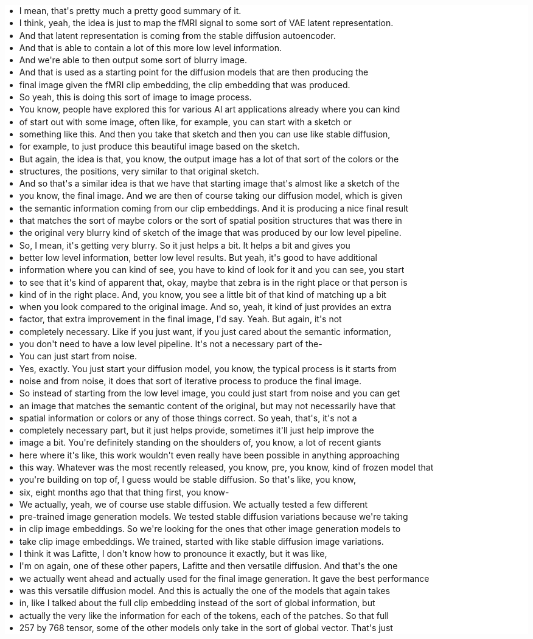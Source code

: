 *  I mean, that's pretty much a pretty good summary of it.
*  I think, yeah, the idea is just to map the fMRI signal to some sort of VAE latent representation.
*  And that latent representation is coming from the stable diffusion autoencoder.
*  And that is able to contain a lot of this more low level information.
*  And we're able to then output some sort of blurry image.
*  And that is used as a starting point for the diffusion models that are then producing the
*  final image given the fMRI clip embedding, the clip embedding that was produced.
*  So yeah, this is doing this sort of image to image process.
*  You know, people have explored this for various AI art applications already where you can kind
*  of start out with some image, often like, for example, you can start with a sketch or
*  something like this. And then you take that sketch and then you can use like stable diffusion,
*  for example, to just produce this beautiful image based on the sketch.
*  But again, the idea is that, you know, the output image has a lot of that sort of the colors or the
*  structures, the positions, very similar to that original sketch.
*  And so that's a similar idea is that we have that starting image that's almost like a sketch of the
*  you know, the final image. And we are then of course taking our diffusion model, which is given
*  the semantic information coming from our clip embeddings. And it is producing a nice final result
*  that matches the sort of maybe colors or the sort of spatial position structures that was there in
*  the original very blurry kind of sketch of the image that was produced by our low level pipeline.
*  So, I mean, it's getting very blurry. So it just helps a bit. It helps a bit and gives you
*  better low level information, better low level results. But yeah, it's good to have additional
*  information where you can kind of see, you have to kind of look for it and you can see, you start
*  to see that it's kind of apparent that, okay, maybe that zebra is in the right place or that person is
*  kind of in the right place. And, you know, you see a little bit of that kind of matching up a bit
*  when you look compared to the original image. And so, yeah, it kind of just provides an extra
*  factor, that extra improvement in the final image, I'd say. Yeah. But again, it's not
*  completely necessary. Like if you just want, if you just cared about the semantic information,
*  you don't need to have a low level pipeline. It's not a necessary part of the-
*  You can just start from noise.
*  Yes, exactly. You just start your diffusion model, you know, the typical process is it starts from
*  noise and from noise, it does that sort of iterative process to produce the final image.
*  So instead of starting from the low level image, you could just start from noise and you can get
*  an image that matches the semantic content of the original, but may not necessarily have that
*  spatial information or colors or any of those things correct. So yeah, that's, it's not a
*  completely necessary part, but it just helps provide, sometimes it'll just help improve the
*  image a bit. You're definitely standing on the shoulders of, you know, a lot of recent giants
*  here where it's like, this work wouldn't even really have been possible in anything approaching
*  this way. Whatever was the most recently released, you know, pre, you know, kind of frozen model that
*  you're building on top of, I guess would be stable diffusion. So that's like, you know,
*  six, eight months ago that that thing first, you know-
*  We actually, yeah, we of course use stable diffusion. We actually tested a few different
*  pre-trained image generation models. We tested stable diffusion variations because we're taking
*  in clip image embeddings. So we're looking for the ones that other image generation models to
*  take clip image embeddings. We trained, started with like stable diffusion image variations.
*  I think it was Lafitte, I don't know how to pronounce it exactly, but it was like,
*  I'm on again, one of these other papers, Lafitte and then versatile diffusion. And that's the one
*  we actually went ahead and actually used for the final image generation. It gave the best performance
*  was this versatile diffusion model. And this is actually the one of the models that again takes
*  in, like I talked about the full clip embedding instead of the sort of global information, but
*  actually the very like the information for each of the tokens, each of the patches. So that full
*  257 by 768 tensor, some of the other models only take in the sort of global vector. That's just